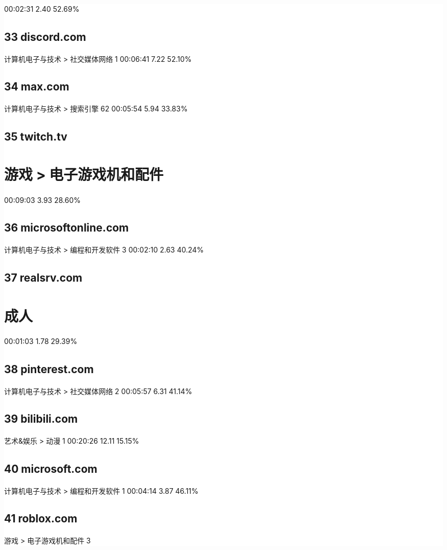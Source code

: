 00:02:31
2.40
52.69%
## 33 discord.com
计算机电子与技术 > 社交媒体网络
1
00:06:41
7.22
52.10%
## 34 max.com
计算机电子与技术 > 搜索引擎
62
00:05:54
5.94
33.83%
## 35 twitch.tv
游戏 > 电子游戏机和配件
=
00:09:03
3.93
28.60%
## 36 microsoftonline.com
计算机电子与技术 > 编程和开发软件
3
00:02:10
2.63
40.24%
## 37 realsrv.com
成人
=
00:01:03
1.78
29.39%
## 38 pinterest.com
计算机电子与技术 > 社交媒体网络
2
00:05:57
6.31
41.14%
## 39 bilibili.com
艺术&娱乐 > 动漫
1
00:20:26
12.11
15.15%
## 40 microsoft.com
计算机电子与技术 > 编程和开发软件
1
00:04:14
3.87
46.11%
## 41 roblox.com
游戏 > 电子游戏机和配件
3
